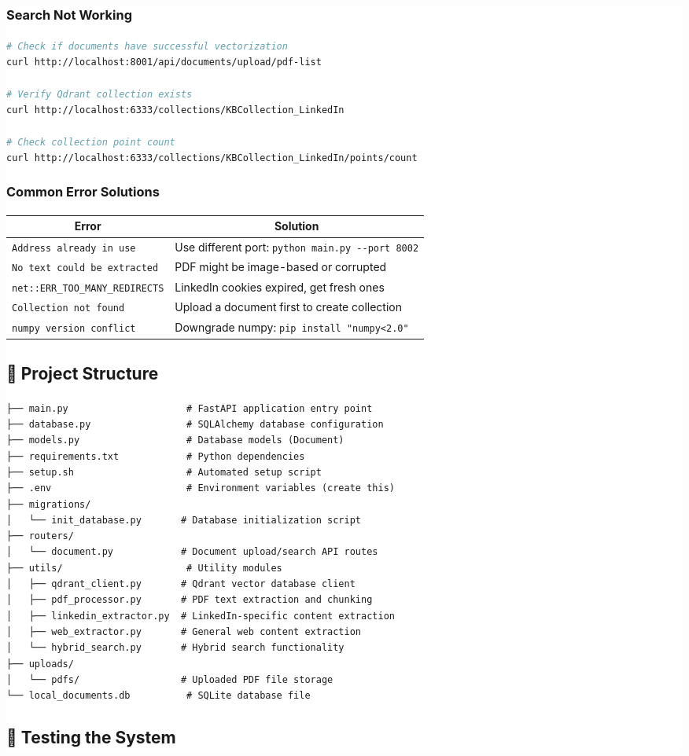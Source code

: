 ### Search Not Working

```bash
# Check if documents have successful vectorization
curl http://localhost:8001/api/documents/upload/pdf-list

# Verify Qdrant collection exists
curl http://localhost:6333/collections/KBCollection_LinkedIn

# Check collection point count
curl http://localhost:6333/collections/KBCollection_LinkedIn/points/count
```

### Common Error Solutions

| Error | Solution |
|-------|----------|
| `Address already in use` | Use different port: `python main.py --port 8002` |
| `No text could be extracted` | PDF might be image-based or corrupted |
| `net::ERR_TOO_MANY_REDIRECTS` | LinkedIn cookies expired, get fresh ones |
| `Collection not found` | Upload a document first to create collection |
| `numpy version conflict` | Downgrade numpy: `pip install "numpy<2.0"` |

## 📁 Project Structure

```
├── main.py                     # FastAPI application entry point
├── database.py                 # SQLAlchemy database configuration
├── models.py                   # Database models (Document)
├── requirements.txt            # Python dependencies
├── setup.sh                    # Automated setup script
├── .env                        # Environment variables (create this)
├── migrations/
│   └── init_database.py       # Database initialization script
├── routers/
│   └── document.py            # Document upload/search API routes
├── utils/                      # Utility modules
│   ├── qdrant_client.py       # Qdrant vector database client
│   ├── pdf_processor.py       # PDF text extraction and chunking
│   ├── linkedin_extractor.py  # LinkedIn-specific content extraction
│   ├── web_extractor.py       # General web content extraction
│   └── hybrid_search.py       # Hybrid search functionality
├── uploads/
│   └── pdfs/                  # Uploaded PDF file storage
└── local_documents.db          # SQLite database file
```

## 🧪 Testing the System
